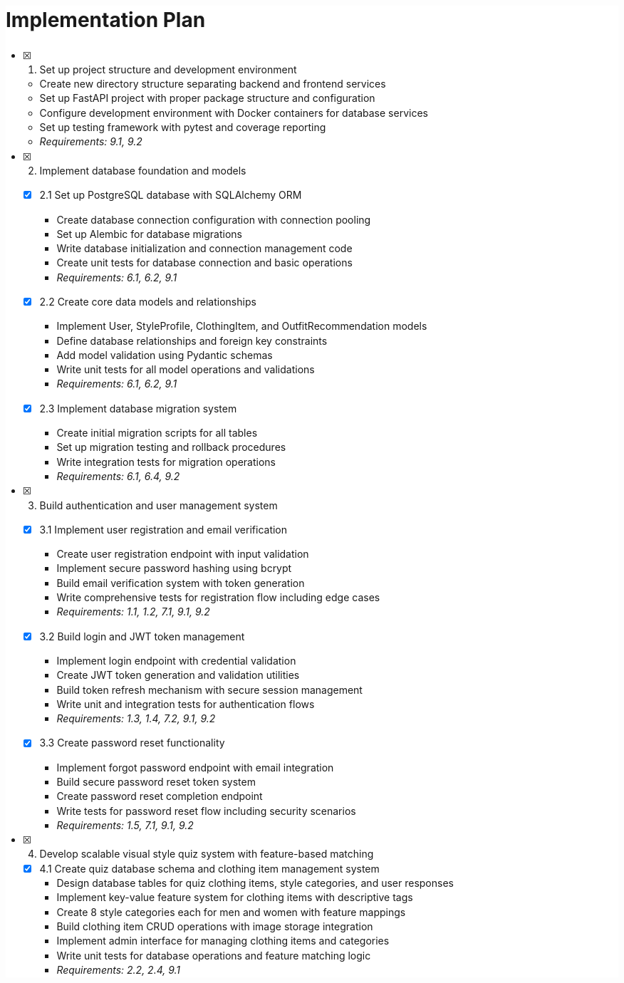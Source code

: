 # Implementation Plan

- [x] 1. Set up project structure and development environment
  - Create new directory structure separating backend and frontend services
  - Set up FastAPI project with proper package structure and configuration
  - Configure development environment with Docker containers for database services
  - Set up testing framework with pytest and coverage reporting
  - _Requirements: 9.1, 9.2_

- [x] 2. Implement database foundation and models
  - [x] 2.1 Set up PostgreSQL database with SQLAlchemy ORM
    - Create database connection configuration with connection pooling
    - Set up Alembic for database migrations
    - Write database initialization and connection management code
    - Create unit tests for database connection and basic operations
    - _Requirements: 6.1, 6.2, 9.1_

  - [x] 2.2 Create core data models and relationships
    - Implement User, StyleProfile, ClothingItem, and OutfitRecommendation models
    - Define database relationships and foreign key constraints
    - Add model validation using Pydantic schemas
    - Write unit tests for all model operations and validations
    - _Requirements: 6.1, 6.2, 9.1_

  - [x] 2.3 Implement database migration system
    - Create initial migration scripts for all tables
    - Set up migration testing and rollback procedures
    - Write integration tests for migration operations
    - _Requirements: 6.1, 6.4, 9.2_

- [x] 3. Build authentication and user management system
  - [x] 3.1 Implement user registration and email verification
    - Create user registration endpoint with input validation
    - Implement secure password hashing using bcrypt
    - Build email verification system with token generation
    - Write comprehensive tests for registration flow including edge cases
    - _Requirements: 1.1, 1.2, 7.1, 9.1, 9.2_

  - [x] 3.2 Build login and JWT token management
    - Implement login endpoint with credential validation
    - Create JWT token generation and validation utilities
    - Build token refresh mechanism with secure session management
    - Write unit and integration tests for authentication flows
    - _Requirements: 1.3, 1.4, 7.2, 9.1, 9.2_

  - [x] 3.3 Create password reset functionality
    - Implement forgot password endpoint with email integration
    - Build secure password reset token system
    - Create password reset completion endpoint
    - Write tests for password reset flow including security scenarios
    - _Requirements: 1.5, 7.1, 9.1, 9.2_

- [x] 4. Develop scalable visual style quiz system with feature-based matching
  - [x] 4.1 Create quiz database schema and clothing item management system
    - Design database tables for quiz clothing items, style categories, and user responses
    - Implement key-value feature system for clothing items with descriptive tags
    - Create 8 style categories each for men and women with feature mappings
    - Build clothing item CRUD operations with image storage integration
    - Implement admin interface for managing clothing items and categories
    - Write unit tests for database operations and feature matching logic
    - _Requirements: 2.2, 2.4, 9.1_
